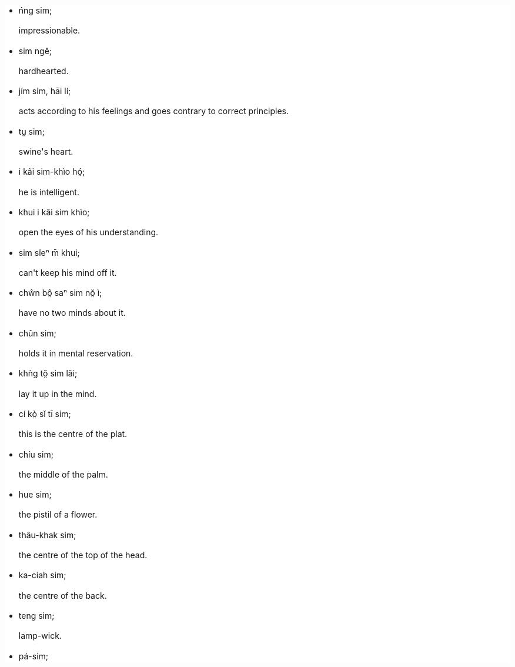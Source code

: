 - ńng sim;

  impressionable.

- sim ngĕ;

  hardhearted.

- jím sim, hāi lí;

  acts according to his feelings and goes contrary to correct principles.

- tṳ sim;

  swine's heart.

- i kâi sim-khìo hó̤;

  he is intelligent.

- khui i kâi sim khìo;

  open the eyes of his understanding.

- sim sĭeⁿ m̄ khui;

  can't keep his mind off it.

- chŵn bô̤ saⁿ sim nŏ̤ ì;

  have no two minds about it.

- chûn sim;

  holds it in mental reservation.

- khǹg tŏ̤ sim lăi;

  lay it up in the mind.

- cí kò̤ sĭ tī sim;

  this is the centre of the plat.

- chíu sim;

  the middle of the palm.

- hue sim;

  the pistil of a flower.

- thâu-khak sim;

  the centre of the top of the head.

- ka-ciah sim;

  the centre of the back.

- teng sim;

  lamp-wick.

- pá-sim;
